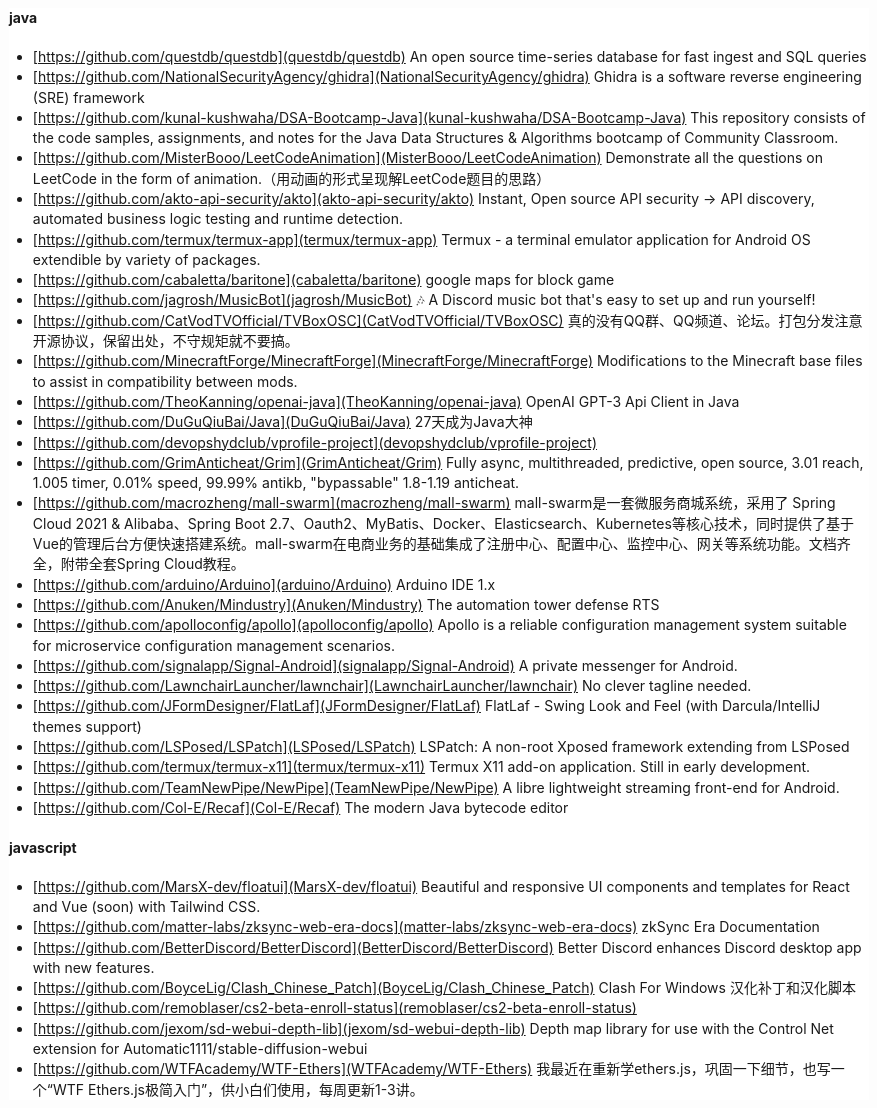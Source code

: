 #### java
* [https://github.com/questdb/questdb](questdb/questdb) An open source time-series database for fast ingest and SQL queries
* [https://github.com/NationalSecurityAgency/ghidra](NationalSecurityAgency/ghidra) Ghidra is a software reverse engineering (SRE) framework
* [https://github.com/kunal-kushwaha/DSA-Bootcamp-Java](kunal-kushwaha/DSA-Bootcamp-Java) This repository consists of the code samples, assignments, and notes for the Java Data Structures & Algorithms bootcamp of Community Classroom.
* [https://github.com/MisterBooo/LeetCodeAnimation](MisterBooo/LeetCodeAnimation) Demonstrate all the questions on LeetCode in the form of animation.（用动画的形式呈现解LeetCode题目的思路）
* [https://github.com/akto-api-security/akto](akto-api-security/akto) Instant, Open source API security → API discovery, automated business logic testing and runtime detection.
* [https://github.com/termux/termux-app](termux/termux-app) Termux - a terminal emulator application for Android OS extendible by variety of packages.
* [https://github.com/cabaletta/baritone](cabaletta/baritone) google maps for block game
* [https://github.com/jagrosh/MusicBot](jagrosh/MusicBot) 🎶 A Discord music bot that's easy to set up and run yourself!
* [https://github.com/CatVodTVOfficial/TVBoxOSC](CatVodTVOfficial/TVBoxOSC) 真的没有QQ群、QQ频道、论坛。打包分发注意开源协议，保留出处，不守规矩就不要搞。
* [https://github.com/MinecraftForge/MinecraftForge](MinecraftForge/MinecraftForge) Modifications to the Minecraft base files to assist in compatibility between mods.
* [https://github.com/TheoKanning/openai-java](TheoKanning/openai-java) OpenAI GPT-3 Api Client in Java
* [https://github.com/DuGuQiuBai/Java](DuGuQiuBai/Java) 27天成为Java大神
* [https://github.com/devopshydclub/vprofile-project](devopshydclub/vprofile-project)
* [https://github.com/GrimAnticheat/Grim](GrimAnticheat/Grim) Fully async, multithreaded, predictive, open source, 3.01 reach, 1.005 timer, 0.01% speed, 99.99% antikb, "bypassable" 1.8-1.19 anticheat.
* [https://github.com/macrozheng/mall-swarm](macrozheng/mall-swarm) mall-swarm是一套微服务商城系统，采用了 Spring Cloud 2021 & Alibaba、Spring Boot 2.7、Oauth2、MyBatis、Docker、Elasticsearch、Kubernetes等核心技术，同时提供了基于Vue的管理后台方便快速搭建系统。mall-swarm在电商业务的基础集成了注册中心、配置中心、监控中心、网关等系统功能。文档齐全，附带全套Spring Cloud教程。
* [https://github.com/arduino/Arduino](arduino/Arduino) Arduino IDE 1.x
* [https://github.com/Anuken/Mindustry](Anuken/Mindustry) The automation tower defense RTS
* [https://github.com/apolloconfig/apollo](apolloconfig/apollo) Apollo is a reliable configuration management system suitable for microservice configuration management scenarios.
* [https://github.com/signalapp/Signal-Android](signalapp/Signal-Android) A private messenger for Android.
* [https://github.com/LawnchairLauncher/lawnchair](LawnchairLauncher/lawnchair) No clever tagline needed.
* [https://github.com/JFormDesigner/FlatLaf](JFormDesigner/FlatLaf) FlatLaf - Swing Look and Feel (with Darcula/IntelliJ themes support)
* [https://github.com/LSPosed/LSPatch](LSPosed/LSPatch) LSPatch: A non-root Xposed framework extending from LSPosed
* [https://github.com/termux/termux-x11](termux/termux-x11) Termux X11 add-on application. Still in early development.
* [https://github.com/TeamNewPipe/NewPipe](TeamNewPipe/NewPipe) A libre lightweight streaming front-end for Android.
* [https://github.com/Col-E/Recaf](Col-E/Recaf) The modern Java bytecode editor

#### javascript
* [https://github.com/MarsX-dev/floatui](MarsX-dev/floatui) Beautiful and responsive UI components and templates for React and Vue (soon) with Tailwind CSS.
* [https://github.com/matter-labs/zksync-web-era-docs](matter-labs/zksync-web-era-docs) zkSync Era Documentation
* [https://github.com/BetterDiscord/BetterDiscord](BetterDiscord/BetterDiscord) Better Discord enhances Discord desktop app with new features.
* [https://github.com/BoyceLig/Clash_Chinese_Patch](BoyceLig/Clash_Chinese_Patch) Clash For Windows 汉化补丁和汉化脚本
* [https://github.com/remoblaser/cs2-beta-enroll-status](remoblaser/cs2-beta-enroll-status)
* [https://github.com/jexom/sd-webui-depth-lib](jexom/sd-webui-depth-lib) Depth map library for use with the Control Net extension for Automatic1111/stable-diffusion-webui
* [https://github.com/WTFAcademy/WTF-Ethers](WTFAcademy/WTF-Ethers) 我最近在重新学ethers.js，巩固一下细节，也写一个“WTF Ethers.js极简入门”，供小白们使用，每周更新1-3讲。